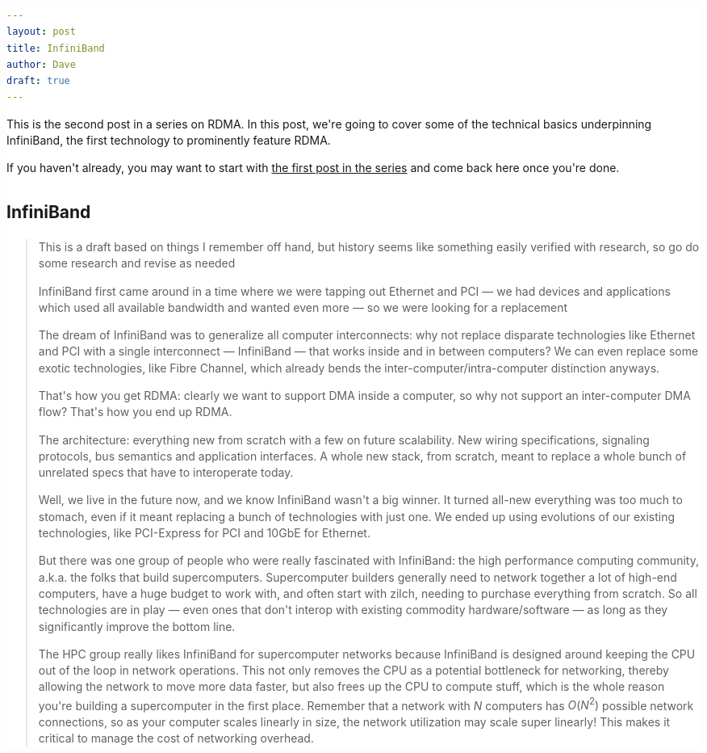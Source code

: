 ```yaml
---
layout: post
title: InfiniBand
author: Dave
draft: true
---
```


This is the second post in a series on RDMA. In this post, we're going to cover some of the technical basics underpinning InfiniBand, the first technology to prominently feature RDMA.

If you haven't already, you may want to start with [the first post in the series](/rdma-overview.html) and come back here once you're done.

## InfiniBand

> This is a draft based on things I remember off hand, but history seems like something easily verified with research, so go do some research and revise as needed
>
> InfiniBand first came around in a time where we were tapping out Ethernet and PCI &mdash; we had devices and applications which used all available bandwidth and wanted even more &mdash; so we were looking for a replacement
>
> The dream of InfiniBand was to generalize all computer interconnects: why not replace disparate technologies like Ethernet and PCI with a single interconnect &mdash; InfiniBand &mdash; that works inside and in between computers? We can even replace some exotic technologies, like Fibre Channel, which already bends the inter-computer/intra-computer distinction anyways.
>
> That's how you get RDMA: clearly we want to support DMA inside a computer, so why not support an inter-computer DMA flow? That's how you end up RDMA.
>
> The architecture: everything new from scratch with a few on future scalability. New wiring specifications, signaling protocols, bus semantics and application interfaces. A whole new stack, from scratch, meant to replace a whole bunch of unrelated specs that have to interoperate today.
>
> Well, we live in the future now, and we know InfiniBand wasn't a big winner. It turned all-new everything was too much to stomach, even if it meant replacing a bunch of technologies with just one. We ended up using evolutions of our existing technologies, like PCI-Express for PCI and 10GbE for Ethernet.
>
> But there was one group of people who were really fascinated with InfiniBand: the high performance computing community, a.k.a. the folks that build supercomputers. Supercomputer builders generally  need to network together a lot of high-end computers, have a huge budget to work with, and often start with zilch, needing to purchase everything from scratch. So all technologies are in play &mdash; even ones that don't interop with existing commodity hardware/software &mdash; as long as they significantly improve the bottom line.
>
> The HPC group really likes InfiniBand for supercomputer networks because InfiniBand is designed around keeping the CPU out of the loop in network operations. This not only removes the CPU as a potential bottleneck for networking, thereby allowing the network to move more data faster, but also frees up the CPU to compute stuff, which is the whole reason you're building a supercomputer in the first place. Remember that a network with $N$ computers has $O(N^2)$ possible network connections, so as your computer scales linearly in size, the network utilization may scale super linearly! This makes it critical to manage the cost of networking overhead.
